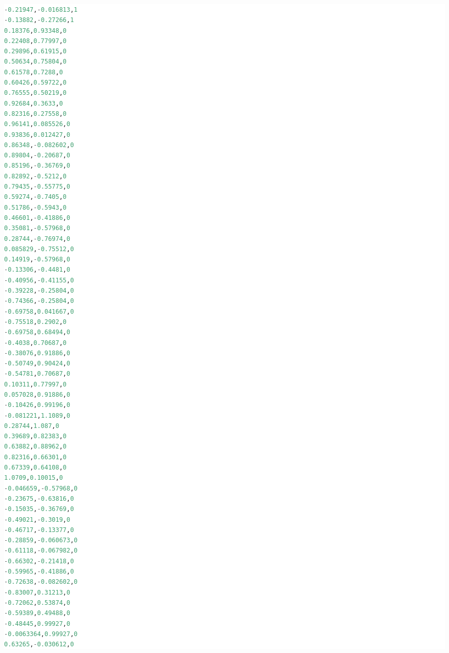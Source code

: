 ```python
-0.21947,-0.016813,1
-0.13882,-0.27266,1
0.18376,0.93348,0
0.22408,0.77997,0
0.29896,0.61915,0
0.50634,0.75804,0
0.61578,0.7288,0
0.60426,0.59722,0
0.76555,0.50219,0
0.92684,0.3633,0
0.82316,0.27558,0
0.96141,0.085526,0
0.93836,0.012427,0
0.86348,-0.082602,0
0.89804,-0.20687,0
0.85196,-0.36769,0
0.82892,-0.5212,0
0.79435,-0.55775,0
0.59274,-0.7405,0
0.51786,-0.5943,0
0.46601,-0.41886,0
0.35081,-0.57968,0
0.28744,-0.76974,0
0.085829,-0.75512,0
0.14919,-0.57968,0
-0.13306,-0.4481,0
-0.40956,-0.41155,0
-0.39228,-0.25804,0
-0.74366,-0.25804,0
-0.69758,0.041667,0
-0.75518,0.2902,0
-0.69758,0.68494,0
-0.4038,0.70687,0
-0.38076,0.91886,0
-0.50749,0.90424,0
-0.54781,0.70687,0
0.10311,0.77997,0
0.057028,0.91886,0
-0.10426,0.99196,0
-0.081221,1.1089,0
0.28744,1.087,0
0.39689,0.82383,0
0.63882,0.88962,0
0.82316,0.66301,0
0.67339,0.64108,0
1.0709,0.10015,0
-0.046659,-0.57968,0
-0.23675,-0.63816,0
-0.15035,-0.36769,0
-0.49021,-0.3019,0
-0.46717,-0.13377,0
-0.28859,-0.060673,0
-0.61118,-0.067982,0
-0.66302,-0.21418,0
-0.59965,-0.41886,0
-0.72638,-0.082602,0
-0.83007,0.31213,0
-0.72062,0.53874,0
-0.59389,0.49488,0
-0.48445,0.99927,0
-0.0063364,0.99927,0
0.63265,-0.030612,0
```